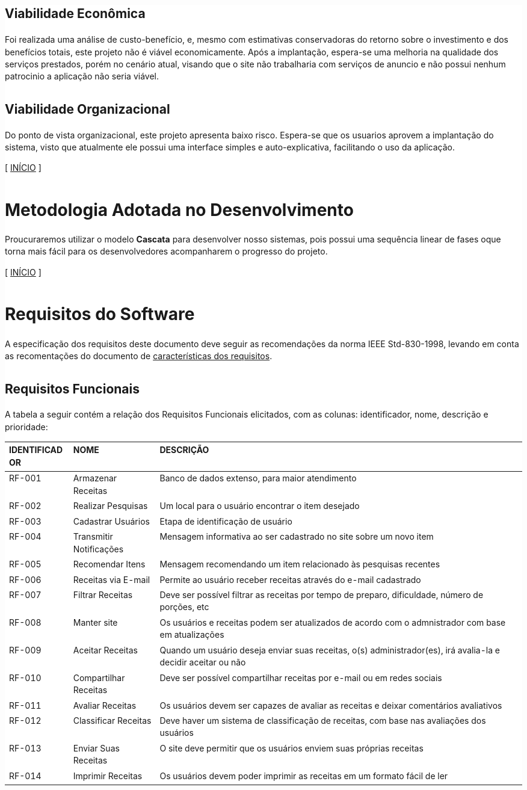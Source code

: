 ## Viabilidade Econômica

Foi realizada uma análise de custo-benefício, e, mesmo com estimativas conservadoras do retorno sobre o investimento e dos benefícios totais, este projeto não é viável economicamente. Após a implantação, espera-se uma melhoria na qualidade dos serviços prestados, porém no cenário atual, visando que o site não trabalharia com serviços de anuncio e não possui nenhum patrocinio a aplicação não seria viável.

## Viabilidade Organizacional

Do ponto de vista organizacional, este projeto apresenta baixo risco. Espera-se que os usuarios aprovem a implantação do sistema, visto que atualmente ele possui uma interface simples e auto-explicativa, facilitando o uso da aplicação.


[ [INÍCIO](#if-sabores) ]

# Metodologia Adotada no Desenvolvimento

Proucuraremos utilizar o modelo **Cascata** para desenvolver nosso sistemas, pois possui uma sequência linear de fases oque torna mais fácil para os desenvolvedores acompanharem o progresso do projeto.

[ [INÍCIO](#if-sabores) ]

# Requisitos do Software

A especificação dos requisitos deste documento deve seguir as recomendações da norma IEEE Std-830-1998, levando em conta as recomentações do documento de [características dos requisitos](caracteristicas_requisitos.md).

## Requisitos Funcionais

A tabela a seguir contém a relação dos Requisitos Funcionais elicitados, com as colunas: identificador, nome, descrição e prioridade:

| IDENTIFICADOR | NOME | DESCRIÇÃO |
:---|:---|:---|
|RF-001|Armazenar Receitas|Banco de dados extenso, para maior atendimento|
|RF-002|Realizar Pesquisas|Um local para o usuário encontrar o item desejado|
|RF-003|Cadastrar Usuários|Etapa de identificação de usuário|
|RF-004|Transmitir Notificações|Mensagem informativa ao ser cadastrado no site sobre um novo item|
|RF-005|Recomendar Itens|Mensagem recomendando um item relacionado às pesquisas recentes|
|RF-006|Receitas via E-mail|Permite ao usuário receber receitas através do e-mail cadastrado|
|RF-007|Filtrar Receitas|Deve ser possível filtrar as receitas por tempo de preparo, dificuldade, número de porções, etc|
|RF-008|Manter site|Os usuários e receitas podem ser atualizados de acordo com o admnistrador com base em atualizações|
|RF-009|Aceitar Receitas|Quando um usuário deseja enviar suas receitas, o(s) administrador(es), irá avalia-la e decidir aceitar ou não|
|RF-010|Compartilhar Receitas|Deve ser possível compartilhar receitas por e-mail ou em redes sociais|
|RF-011|Avaliar Receitas|Os usuários devem ser capazes de avaliar as receitas e deixar comentários avaliativos|
|RF-012|Classificar Receitas|Deve haver um sistema de classificação de receitas, com base nas avaliações dos usuários|
|RF-013|Enviar Suas Receitas|O site deve permitir que os usuários enviem suas próprias receitas|
|RF-014|Imprimir Receitas|Os usuários devem poder imprimir as receitas em um formato fácil de ler|